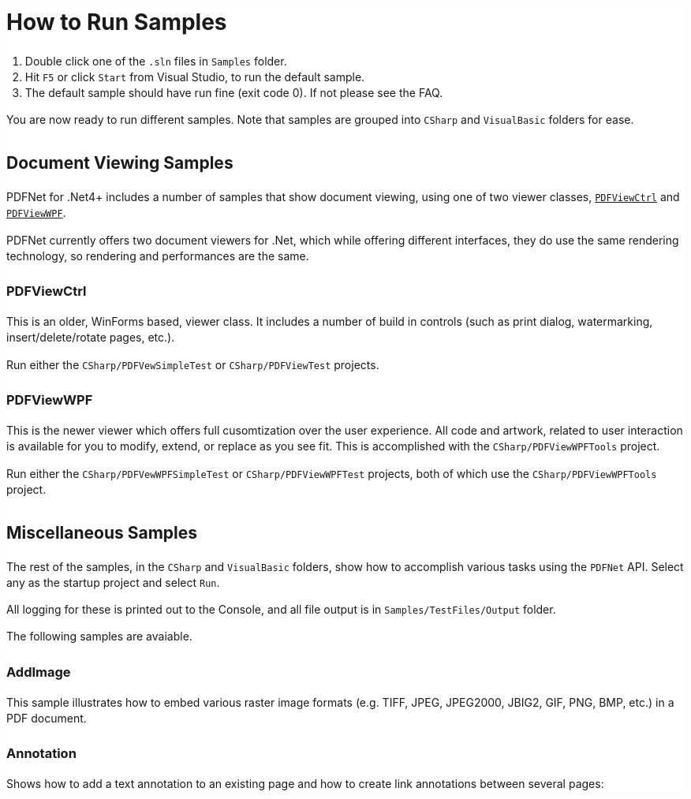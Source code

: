 # How to Run Samples

1. Double click one of the `.sln` files in `Samples` folder.
1. Hit `F5` or click `Start` from Visual Studio, to run the default sample.
1. The default sample should have run fine (exit code 0). If not please see the FAQ.

You are now ready to run different samples. Note that samples are grouped into `CSharp` and `VisualBasic` folders for ease.

## Document Viewing Samples

PDFNet for .Net4+ includes a number of samples that show document viewing, using one of two viewer classes, [`PDFViewCtrl`](http://www.pdftron.com/pdfnet/docs/PDFNet/?topic=html/T_pdftron_PDF_PDFViewCtrl.htm) and [`PDFViewWPF`](http://www.pdftron.com/pdfnet/docs/PDFNet/?topic=html/T_pdftron_PDF_PDFViewWPF.htm).

PDFNet currently offers two document viewers for .Net, which while offering different interfaces, they do use the same rendering technology, so rendering and performances are the same. 

### PDFViewCtrl

This is an older, WinForms based, viewer class. It includes a number of build in controls (such as print dialog, watermarking, insert/delete/rotate pages, etc.).

Run either the `CSharp/PDFVewSimpleTest` or `CSharp/PDFViewTest` projects.

### PDFViewWPF

This is the newer viewer which offers full cusomtization over the user experience. All code and artwork, related to user interaction is available for you to modify, extend, or replace as you see fit. This is accomplished with the `CSharp/PDFViewWPFTools` project.

Run either the `CSharp/PDFVewWPFSimpleTest` or `CSharp/PDFViewWPFTest` projects, both of which use the `CSharp/PDFViewWPFTools` project.

## Miscellaneous Samples

The rest of the samples, in the `CSharp` and `VisualBasic` folders, show how to accomplish various tasks using the `PDFNet` API. Select any as the startup project and select `Run`.

All logging for these is printed out to the Console, and all file output is in `Samples/TestFiles/Output` folder.

The following samples are avaiable.

### AddImage
This sample illustrates how to embed various raster image formats (e.g. TIFF, JPEG, JPEG2000, JBIG2, GIF, PNG, BMP, etc.) in a PDF document.

### Annotation
Shows how to add a text annotation to an existing page and how to create link annotations between several pages:
